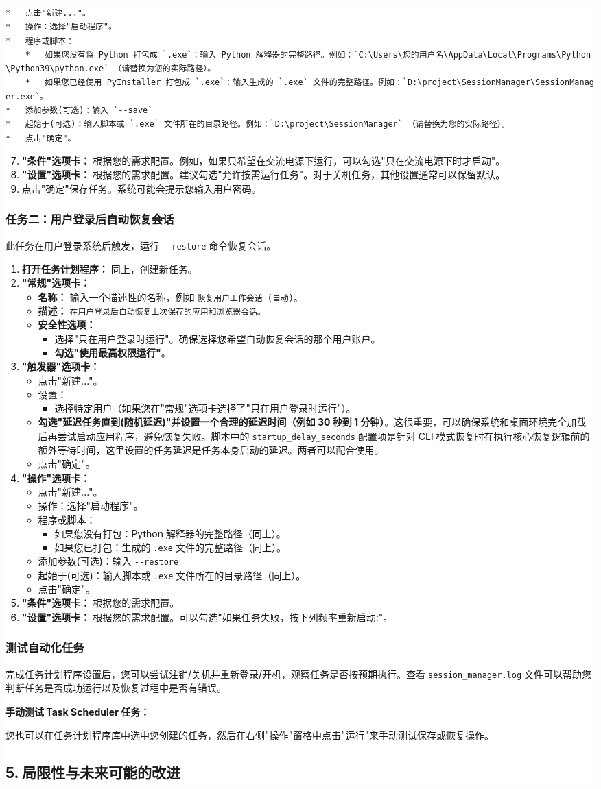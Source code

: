     *   点击"新建..."。
    *   操作：选择"启动程序"。
    *   程序或脚本：
        *   如果您没有将 Python 打包成 `.exe`：输入 Python 解释器的完整路径。例如：`C:\Users\您的用户名\AppData\Local\Programs\Python\Python39\python.exe` （请替换为您的实际路径）。
        *   如果您已经使用 PyInstaller 打包成 `.exe`：输入生成的 `.exe` 文件的完整路径。例如：`D:\project\SessionManager\SessionManager.exe`。
    *   添加参数(可选)：输入 `--save`
    *   起始于(可选)：输入脚本或 `.exe` 文件所在的目录路径。例如：`D:\project\SessionManager` （请替换为您的实际路径）。
    *   点击"确定"。
7.  **"条件"选项卡：** 根据您的需求配置。例如，如果只希望在交流电源下运行，可以勾选"只在交流电源下时才启动"。
8.  **"设置"选项卡：** 根据您的需求配置。建议勾选"允许按需运行任务"。对于关机任务，其他设置通常可以保留默认。
9.  点击"确定"保存任务。系统可能会提示您输入用户密码。

### 任务二：用户登录后自动恢复会话

此任务在用户登录系统后触发，运行 `--restore` 命令恢复会话。

1.  **打开任务计划程序：** 同上，创建新任务。
2.  **"常规"选项卡：**
    *   **名称：** 输入一个描述性的名称，例如 `恢复用户工作会话 (自动)`。
    *   **描述：** `在用户登录后自动恢复上次保存的应用和浏览器会话。`
    *   **安全性选项：**
        *   选择"只在用户登录时运行"。确保选择您希望自动恢复会话的那个用户账户。
        *   **勾选"使用最高权限运行"**。
3.  **"触发器"选项卡：**
    *   点击"新建..."。
    *   设置：
        *   选择特定用户（如果您在"常规"选项卡选择了"只在用户登录时运行"）。
    *   **勾选"延迟任务直到(随机延迟)"并设置一个合理的延迟时间（例如 30 秒到 1 分钟）**。这很重要，可以确保系统和桌面环境完全加载后再尝试启动应用程序，避免恢复失败。脚本中的 `startup_delay_seconds` 配置项是针对 CLI 模式恢复时在执行核心恢复逻辑前的额外等待时间，这里设置的任务延迟是任务本身启动的延迟。两者可以配合使用。
    *   点击"确定"。
4.  **"操作"选项卡：**
    *   点击"新建..."。
    *   操作：选择"启动程序"。
    *   程序或脚本：
        *   如果您没有打包：Python 解释器的完整路径（同上）。
        *   如果您已打包：生成的 `.exe` 文件的完整路径（同上）。
    *   添加参数(可选)：输入 `--restore`
    *   起始于(可选)：输入脚本或 `.exe` 文件所在的目录路径（同上）。
    *   点击"确定"。
5.  **"条件"选项卡：** 根据您的需求配置。
6.  **"设置"选项卡：** 根据您的需求配置。可以勾选"如果任务失败，按下列频率重新启动:"。

### 测试自动化任务

完成任务计划程序设置后，您可以尝试注销/关机并重新登录/开机，观察任务是否按预期执行。查看 `session_manager.log` 文件可以帮助您判断任务是否成功运行以及恢复过程中是否有错误。

**手动测试 Task Scheduler 任务：**

您也可以在任务计划程序库中选中您创建的任务，然后在右侧"操作"窗格中点击"运行"来手动测试保存或恢复操作。

## 5. 局限性与未来可能的改进
